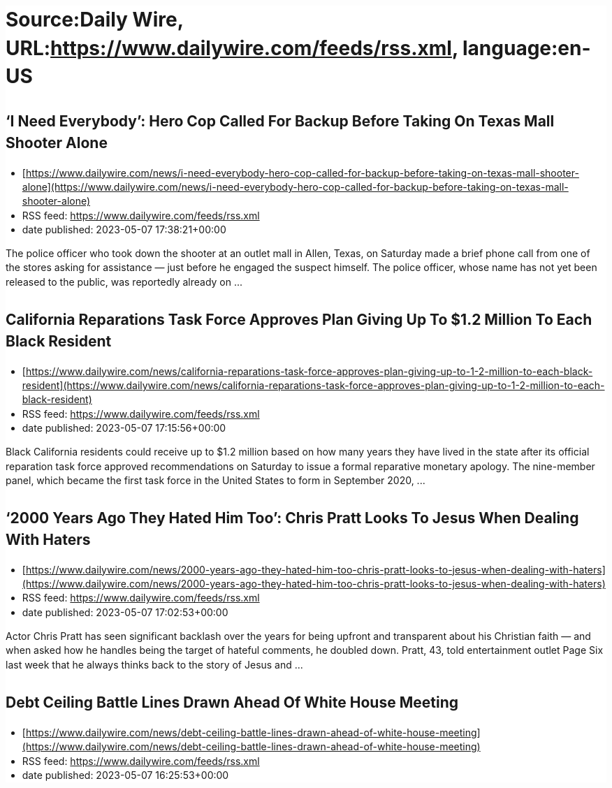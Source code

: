 # Source:Daily Wire, URL:https://www.dailywire.com/feeds/rss.xml, language:en-US

## ‘I Need Everybody’: Hero Cop Called For Backup Before Taking On Texas Mall Shooter Alone
 - [https://www.dailywire.com/news/i-need-everybody-hero-cop-called-for-backup-before-taking-on-texas-mall-shooter-alone](https://www.dailywire.com/news/i-need-everybody-hero-cop-called-for-backup-before-taking-on-texas-mall-shooter-alone)
 - RSS feed: https://www.dailywire.com/feeds/rss.xml
 - date published: 2023-05-07 17:38:21+00:00

The police officer who took down the shooter at an outlet mall in Allen, Texas, on Saturday made a brief phone call from one of the stores asking for assistance — just before he engaged the suspect himself. The police officer, whose name has not yet been released to the public, was reportedly already on ...

## California Reparations Task Force Approves Plan Giving Up To $1.2 Million To Each Black Resident
 - [https://www.dailywire.com/news/california-reparations-task-force-approves-plan-giving-up-to-1-2-million-to-each-black-resident](https://www.dailywire.com/news/california-reparations-task-force-approves-plan-giving-up-to-1-2-million-to-each-black-resident)
 - RSS feed: https://www.dailywire.com/feeds/rss.xml
 - date published: 2023-05-07 17:15:56+00:00

Black California residents could receive up to $1.2 million based on how many years they have lived in the state after its official reparation task force approved recommendations on Saturday to issue a formal reparative monetary apology. The nine-member panel, which became the first task force in the United States to form in September 2020, ...

## ‘2000 Years Ago They Hated Him Too’: Chris Pratt Looks To Jesus When Dealing With Haters
 - [https://www.dailywire.com/news/2000-years-ago-they-hated-him-too-chris-pratt-looks-to-jesus-when-dealing-with-haters](https://www.dailywire.com/news/2000-years-ago-they-hated-him-too-chris-pratt-looks-to-jesus-when-dealing-with-haters)
 - RSS feed: https://www.dailywire.com/feeds/rss.xml
 - date published: 2023-05-07 17:02:53+00:00

Actor Chris Pratt has seen significant backlash over the years for being upfront and transparent about his Christian faith — and when asked how he handles being the target of hateful comments, he doubled down. Pratt, 43, told entertainment outlet Page Six last week that he always thinks back to the story of Jesus and ...

## Debt Ceiling Battle Lines Drawn Ahead Of White House Meeting
 - [https://www.dailywire.com/news/debt-ceiling-battle-lines-drawn-ahead-of-white-house-meeting](https://www.dailywire.com/news/debt-ceiling-battle-lines-drawn-ahead-of-white-house-meeting)
 - RSS feed: https://www.dailywire.com/feeds/rss.xml
 - date published: 2023-05-07 16:25:53+00:00
